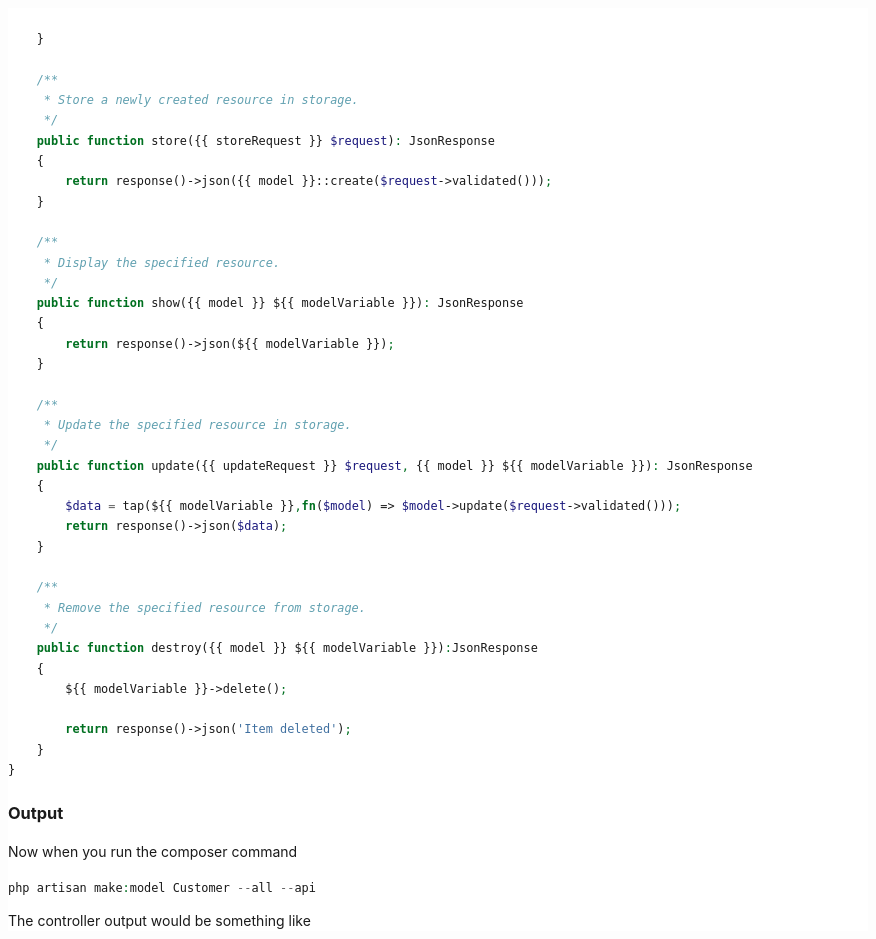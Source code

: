 ```php

    }

    /**
     * Store a newly created resource in storage.
     */
    public function store({{ storeRequest }} $request): JsonResponse
    {
        return response()->json({{ model }}::create($request->validated()));
    }

    /**
     * Display the specified resource.
     */
    public function show({{ model }} ${{ modelVariable }}): JsonResponse
    {
        return response()->json(${{ modelVariable }});
    }

    /**
     * Update the specified resource in storage.
     */
    public function update({{ updateRequest }} $request, {{ model }} ${{ modelVariable }}): JsonResponse
    {
        $data = tap(${{ modelVariable }},fn($model) => $model->update($request->validated()));
        return response()->json($data);
    }

    /**
     * Remove the specified resource from storage.
     */
    public function destroy({{ model }} ${{ modelVariable }}):JsonResponse
    {
        ${{ modelVariable }}->delete();

        return response()->json('Item deleted');
    }
}


```

### Output

Now when you run the composer command

```php
php artisan make:model Customer --all --api
```

The controller output would be something like
